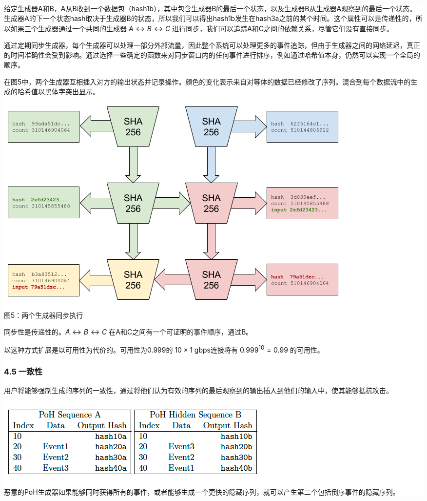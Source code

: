 给定生成器A和B，A从B收到一个数据包（hash1b），其中包含生成器B的最后一个状态，以及生成器B从生成器A观察到的最后一个状态。生成器A的下一个状态hash取决于生成器B的状态，所以我们可以得出hash1b发生在hash3a之前的某个时间。这个属性可以是传递性的，所以如果三个生成器通过一个共同的生成器 $A \leftrightarrow B \leftrightarrow C$ 进行同步，我们可以追踪A和C之间的依赖关系，尽管它们没有直接同步。

通过定期同步生成器，每个生成器可以处理一部分外部流量，因此整个系统可以处理更多的事件追踪，但由于生成器之间的网络延迟，真正的时间准确性会受到影响。通过选择一些确定的函数来对同步窗口内的任何事件进行排序，例如通过哈希值本身，仍然可以实现一个全局的顺序。

在图5中，两个生成器互相插入对方的输出状态并记录操作。颜色的变化表示来自对等体的数据已经修改了序列。混合到每个数据流中的生成的哈希值以黑体字突出显示。

![image-20210818180542569](solana/image-20210818180542569.png)

图5：两个生成器同步执行

同步性是传递性的。$A \leftrightarrow B \leftrightarrow C$ 在A和C之间有一个可证明的事件顺序，通过B。

以这种方式扩展是以可用性为代价的。可用性为0.999的 $10 \times 1$​​ gbps连接将有 $0.999^{10} = 0.99$​ 的可用性。

### 4.5 一致性

用户将能够强制生成的序列的一致性，通过将他们认为有效的序列的最后观察到的输出插入到他们的输入中，使其能够抵抗攻击。



![image-20210809160823736](solana/image-20210809160823736.png)

恶意的PoH生成器如果能够同时获得所有的事件，或者能够生成一个更快的隐藏序列，就可以产生第二个包括倒序事件的隐藏序列。
